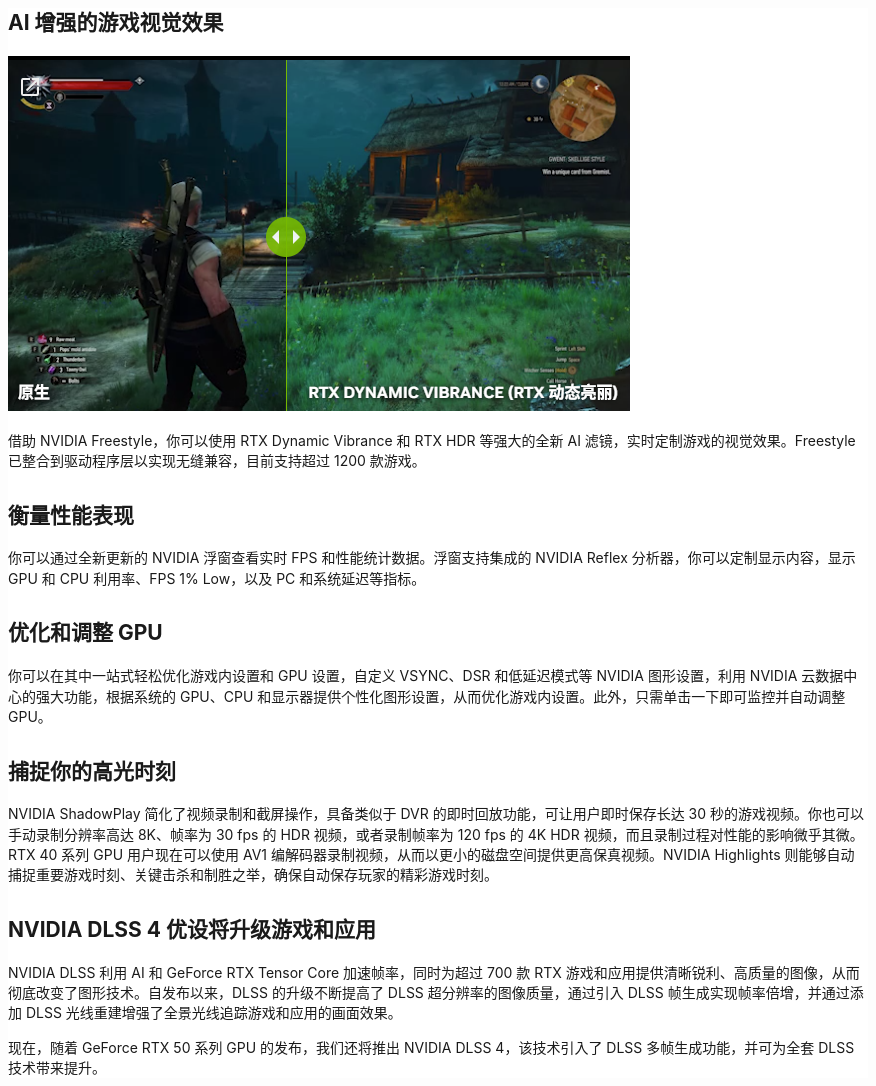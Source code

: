 

## AI 增强的游戏视觉效果

![alt text](4.2.png)

借助 NVIDIA Freestyle，你可以使用 RTX Dynamic Vibrance 和 RTX HDR 等强大的全新 AI 滤镜，实时定制游戏的视觉效果。Freestyle 已整合到驱动程序层以实现无缝兼容，目前支持超过 1200 款游戏。

## 衡量性能表现

你可以通过全新更新的 NVIDIA 浮窗查看实时 FPS 和性能统计数据。浮窗支持集成的 NVIDIA Reflex 分析器，你可以定制显示内容，显示 GPU 和 CPU 利用率、FPS 1% Low，以及 PC 和系统延迟等指标。


## 优化和调整 GPU

你可以在其中一站式轻松优化游戏内设置和 GPU 设置，自定义 VSYNC、DSR 和低延迟模式等 NVIDIA 图形设置，利用 NVIDIA 云数据中心的强大功能，根据系统的 GPU、CPU 和显示器提供个性化图形设置，从而优化游戏内设置。此外，只需单击一下即可监控并自动调整 GPU。

## 捕捉你的高光时刻 

NVIDIA ShadowPlay 简化了视频录制和截屏操作，具备类似于 DVR 的即时回放功能，可让用户即时保存长达 30 秒的游戏视频。你也可以手动录制分辨率高达 8K、帧率为 30 fps 的 HDR 视频，或者录制帧率为 120 fps 的 4K HDR 视频，而且录制过程对性能的影响微乎其微。RTX 40 系列 GPU 用户现在可以使用 AV1 编解码器录制视频，从而以更小的磁盘空间提供更高保真视频。NVIDIA Highlights 则能够自动捕捉重要游戏时刻、关键击杀和制胜之举，确保自动保存玩家的精彩游戏时刻。

## NVIDIA DLSS 4 优设将升级游戏和应用

NVIDIA DLSS 利用 AI 和 GeForce RTX Tensor Core 加速帧率，同时为超过 700 款 RTX 游戏和应用提供清晰锐利、高质量的图像，从而彻底改变了图形技术。自发布以来，DLSS 的升级不断提高了 DLSS 超分辨率的图像质量，通过引入 DLSS 帧生成实现帧率倍增，并通过添加 DLSS 光线重建增强了全景光线追踪游戏和应用的画面效果。

现在，随着 GeForce RTX 50 系列 GPU 的发布，我们还将推出 NVIDIA DLSS 4，该技术引入了 DLSS 多帧生成功能，并可为全套 DLSS 技术带来提升。
